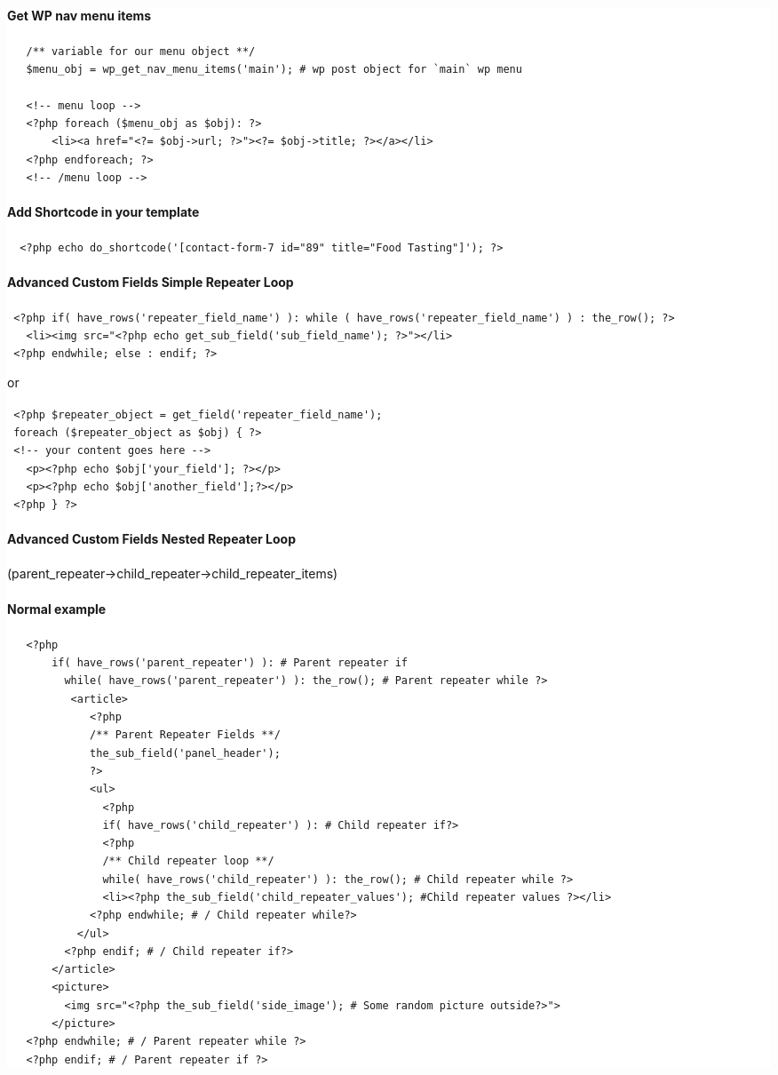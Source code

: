        
#### Get WP nav menu items

       /** variable for our menu object **/
       $menu_obj = wp_get_nav_menu_items('main'); # wp post object for `main` wp menu

       <!-- menu loop -->
       <?php foreach ($menu_obj as $obj): ?>
           <li><a href="<?= $obj->url; ?>"><?= $obj->title; ?></a></li>
       <?php endforeach; ?>
       <!-- /menu loop -->
       
#### Add Shortcode in your template

      <?php echo do_shortcode('[contact-form-7 id="89" title="Food Tasting"]'); ?>
 
#### Advanced Custom Fields Simple Repeater Loop

     <?php if( have_rows('repeater_field_name') ): while ( have_rows('repeater_field_name') ) : the_row(); ?>
       <li><img src="<?php echo get_sub_field('sub_field_name'); ?>"></li>
     <?php endwhile; else : endif; ?>

or  

     <?php $repeater_object = get_field('repeater_field_name');
     foreach ($repeater_object as $obj) { ?>
     <!-- your content goes here -->
       <p><?php echo $obj['your_field']; ?></p>
       <p><?php echo $obj['another_field'];?></p>
     <?php } ?>
 
#### Advanced Custom Fields Nested Repeater Loop 
(parent_repeater->child_repeater->child_repeater_items)

#### Normal example

       <?php 
           if( have_rows('parent_repeater') ): # Parent repeater if
             while( have_rows('parent_repeater') ): the_row(); # Parent repeater while ?>
              <article>
                 <?php
                 /** Parent Repeater Fields **/
                 the_sub_field('panel_header');
                 ?> 
                 <ul>
                   <?php 
                   if( have_rows('child_repeater') ): # Child repeater if?>
                   <?php
                   /** Child repeater loop **/
                   while( have_rows('child_repeater') ): the_row(); # Child repeater while ?>
                   <li><?php the_sub_field('child_repeater_values'); #Child repeater values ?></li>
                 <?php endwhile; # / Child repeater while?>
               </ul>
             <?php endif; # / Child repeater if?>
           </article>
           <picture>
             <img src="<?php the_sub_field('side_image'); # Some random picture outside?>">
           </picture> 
       <?php endwhile; # / Parent repeater while ?>
       <?php endif; # / Parent repeater if ?>
       